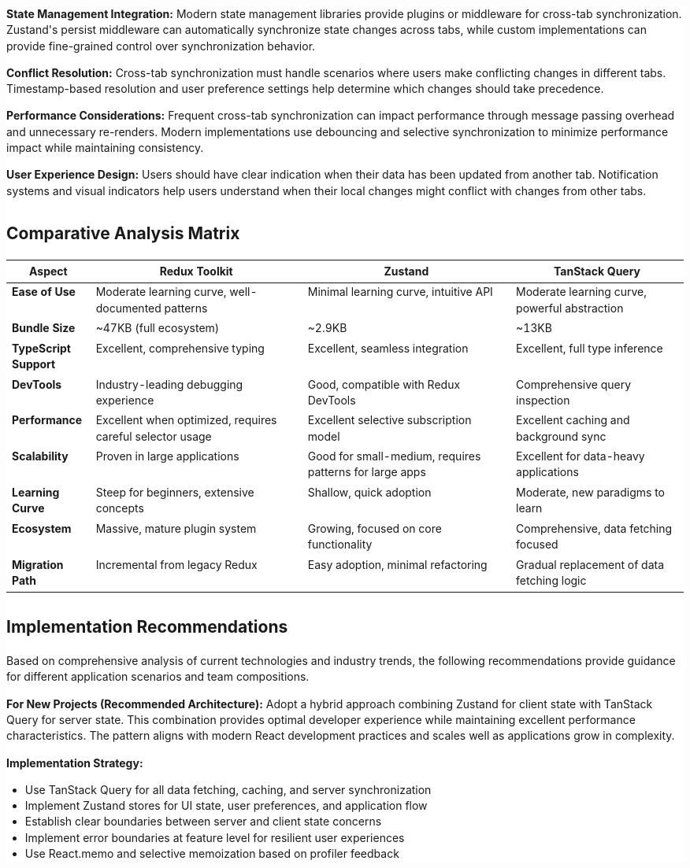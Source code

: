 **State Management Integration:**
Modern state management libraries provide plugins or middleware for cross-tab synchronization. Zustand's persist middleware can automatically synchronize state changes across tabs, while custom implementations can provide fine-grained control over synchronization behavior.

**Conflict Resolution:**
Cross-tab synchronization must handle scenarios where users make conflicting changes in different tabs. Timestamp-based resolution and user preference settings help determine which changes should take precedence.

**Performance Considerations:**
Frequent cross-tab synchronization can impact performance through message passing overhead and unnecessary re-renders. Modern implementations use debouncing and selective synchronization to minimize performance impact while maintaining consistency.

**User Experience Design:**
Users should have clear indication when their data has been updated from another tab. Notification systems and visual indicators help users understand when their local changes might conflict with changes from other tabs.

## Comparative Analysis Matrix

| Aspect | Redux Toolkit | Zustand | TanStack Query |
|--------|---------------|---------|----------------|
| **Ease of Use** | Moderate learning curve, well-documented patterns | Minimal learning curve, intuitive API | Moderate learning curve, powerful abstraction |
| **Bundle Size** | ~47KB (full ecosystem) | ~2.9KB | ~13KB |
| **TypeScript Support** | Excellent, comprehensive typing | Excellent, seamless integration | Excellent, full type inference |
| **DevTools** | Industry-leading debugging experience | Good, compatible with Redux DevTools | Comprehensive query inspection |
| **Performance** | Excellent when optimized, requires careful selector usage | Excellent selective subscription model | Excellent caching and background sync |
| **Scalability** | Proven in large applications | Good for small-medium, requires patterns for large apps | Excellent for data-heavy applications |
| **Learning Curve** | Steep for beginners, extensive concepts | Shallow, quick adoption | Moderate, new paradigms to learn |
| **Ecosystem** | Massive, mature plugin system | Growing, focused on core functionality | Comprehensive, data fetching focused |
| **Migration Path** | Incremental from legacy Redux | Easy adoption, minimal refactoring | Gradual replacement of data fetching logic |

## Implementation Recommendations

Based on comprehensive analysis of current technologies and industry trends, the following recommendations provide guidance for different application scenarios and team compositions.

**For New Projects (Recommended Architecture):**
Adopt a hybrid approach combining Zustand for client state with TanStack Query for server state. This combination provides optimal developer experience while maintaining excellent performance characteristics. The pattern aligns with modern React development practices and scales well as applications grow in complexity.

**Implementation Strategy:**
- Use TanStack Query for all data fetching, caching, and server synchronization
- Implement Zustand stores for UI state, user preferences, and application flow
- Establish clear boundaries between server and client state concerns
- Implement error boundaries at feature level for resilient user experiences
- Use React.memo and selective memoization based on profiler feedback
